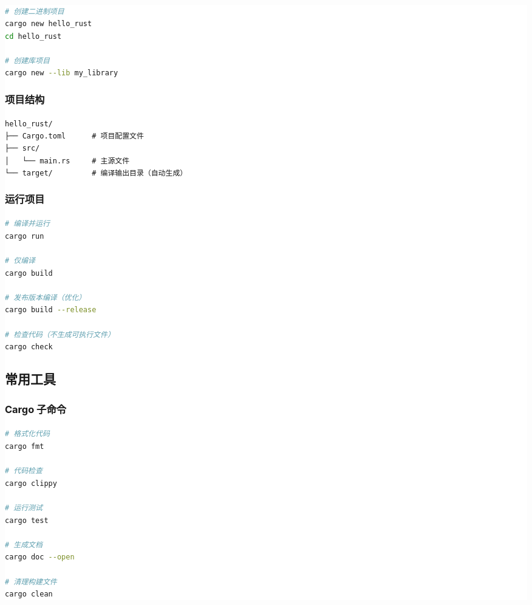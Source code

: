 ```bash
# 创建二进制项目
cargo new hello_rust
cd hello_rust

# 创建库项目
cargo new --lib my_library
```

### 项目结构

```
hello_rust/
├── Cargo.toml      # 项目配置文件
├── src/
│   └── main.rs     # 主源文件
└── target/         # 编译输出目录（自动生成）
```

### 运行项目

```bash
# 编译并运行
cargo run

# 仅编译
cargo build

# 发布版本编译（优化）
cargo build --release

# 检查代码（不生成可执行文件）
cargo check
```

## 常用工具

### Cargo 子命令

```bash
# 格式化代码
cargo fmt

# 代码检查
cargo clippy

# 运行测试
cargo test

# 生成文档
cargo doc --open

# 清理构建文件
cargo clean
```

